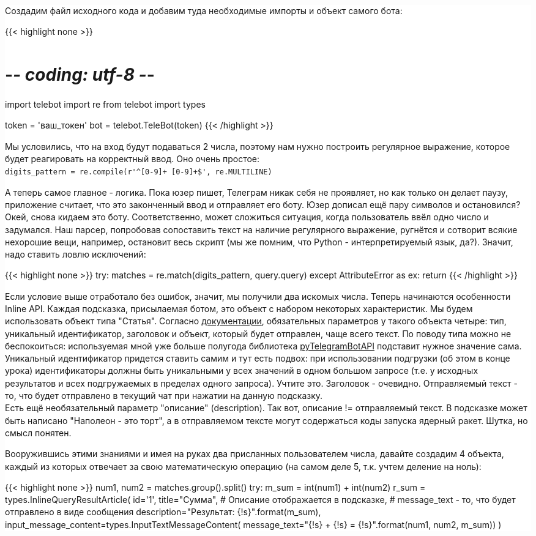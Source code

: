 Создадим файл исходного кода и добавим туда необходимые импорты и объект самого бота:

{{< highlight none >}}
# -*- coding: utf-8 -*-

import telebot
import re
from telebot import types

token = 'ваш_токен'
bot = telebot.TeleBot(token)
{{< /highlight >}}

Мы условились, что на вход будут подаваться 2 числа, поэтому нам нужно построить регулярное выражение, которое будет реагировать на корректный ввод. Оно очень простое:  
`digits_pattern = re.compile(r'^[0-9]+ [0-9]+$', re.MULTILINE)`

А теперь самое главное - логика. Пока юзер пишет, Телеграм никак себя не проявляет, но как только он делает паузу, приложение считает, что это законченный ввод и отправляет его боту. Юзер дописал ещё пару символов и остановился? Окей, снова кидаем это боту. Соответственно, может сложиться ситуация, когда пользователь ввёл одно число и задумался. Наш парсер, попробовав сопоставить текст на наличие регулярного выражение, ругнётся и сотворит всякие нехорошие вещи, например, остановит весь скрипт (мы же помним, что Python - интерпретируемый язык, да?). Значит, надо ставить ловлю исключений:

{{< highlight none >}}
try:
    matches = re.match(digits_pattern, query.query)
except AttributeError as ex:
    return
{{< /highlight >}}

Если условие выше отработало без ошибок, значит, мы получили два искомых числа. Теперь начинаются особенности Inline API. Каждая подсказка, присылаемая ботом, это объект с набором некоторых характеристик. Мы будем использовать объект типа "Статья".
Согласно [документации](https://core.telegram.org/bots/api#inline-mode), обязательных параметров у такого объекта четыре: тип, уникальный идентификатор, заголовок и объект, который будет отправлен, чаще всего текст. По поводу типа можно не беспокоиться: используемая мной уже больше полугода библиотека [pyTelegramBotAPI](https://github.com/eternnoir/pyTelegramBotAPI) подставит нужное значение сама. Уникальный идентификатор придется ставить самим и тут есть подвох: при использовании подгрузки (об этом в конце урока) идентификаторы должны быть уникальными у всех значений в одном большом запросе (т.е. у исходных результатов и всех подгружаемых в пределах одного запроса). Учтите это. Заголовок - очевидно. Отправляемый текст - то, что будет отправлено в текущий чат при нажатии на данную подсказку.  
Есть ещё необязательный параметр "описание" (description). Так вот, описание != отправляемый текст. В подсказке может быть написано "Наполеон - это торт", а в отправляемом тексте могут содержаться коды запуска ядерный ракет. Шутка, но смысл понятен.

Вооружившись этими знаниями и имея на руках два присланных пользователем числа, давайте создадим 4 объекта, каждый из которых отвечает за свою математическую операцию (на самом деле 5, т.к. учтем деление на ноль):

{{< highlight none >}}
num1, num2 = matches.group().split()
try:
    m_sum = int(num1) + int(num2)
    r_sum = types.InlineQueryResultArticle(
            id='1', title="Сумма",
            # Описание отображается в подсказке,
            # message_text - то, что будет отправлено в виде сообщения
            description="Результат: {!s}".format(m_sum),
            input_message_content=types.InputTextMessageContent(
            message_text="{!s} + {!s} = {!s}".format(num1, num2, m_sum))
    )